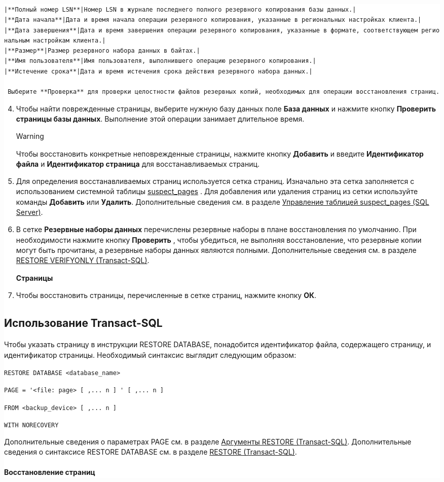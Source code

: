     |**Полный номер LSN**|Номер LSN в журнале последнего полного резервного копирования базы данных.|  
    |**Дата начала**|Дата и время начала операции резервного копирования, указанные в региональных настройках клиента.|  
    |**Дата завершения**|Дата и время завершения операции резервного копирования, указанные в формате, соответствующем региональным настройкам клиента.|  
    |**Размер**|Размер резервного набора данных в байтах.|  
    |**Имя пользователя**|Имя пользователя, выполнившего операцию резервного копирования.|  
    |**Истечение срока**|Дата и время истечения срока действия резервного набора данных.|  
  
     Выберите **Проверка** для проверки целостности файлов резервных копий, необходимых для операции восстановления страниц.  
  
4.  Чтобы найти поврежденные страницы, выберите нужную базу данных поле **База данных** и нажмите кнопку **Проверить страницы базы данных**. Выполнение этой операции занимает длительное время.  
  
    > [!WARNING]  
    >  Чтобы восстановить конкретные неповрежденные страницы, нажмите кнопку **Добавить** и введите **Идентификатор файла** и **Идентификатор страница** для восстанавливаемых страниц.  
  
5.  Для определения восстанавливаемых страниц используется сетка страниц. Изначально эта сетка заполняется с использованием системной таблицы [suspect_pages](/sql/relational-databases/system-tables/suspect-pages-transact-sql) . Для добавления или удаления страниц из сетки используйте команды **Добавить** или **Удалить**. Дополнительные сведения см. в разделе [Управление таблицей suspect_pages (SQL Server)](manage-the-suspect-pages-table-sql-server.md).  
  
6.  В сетке **Резервные наборы данных** перечислены резервные наборы в плане восстановления по умолчанию. При необходимости нажмите кнопку **Проверить** , чтобы убедиться, не выполняя восстановление, что резервные копии могут быть прочитаны, а резервные наборы данных являются полными. Дополнительные сведения см. в разделе [RESTORE VERIFYONLY (Transact-SQL)](/sql/t-sql/statements/restore-statements-verifyonly-transact-sql).  
  
     **Страницы**  
  
7.  Чтобы восстановить страницы, перечисленные в сетке страниц, нажмите кнопку **ОК**.  
  
##  <a name="TsqlProcedure"></a> Использование Transact-SQL  
 Чтобы указать страницу в инструкции RESTORE DATABASE, понадобится идентификатор файла, содержащего страницу, и идентификатор страницы. Необходимый синтаксис выглядит следующим образом:  
  
 `RESTORE DATABASE <database_name>`  
  
 `PAGE = '<file: page> [ ,... n ] ' [ ,... n ]`  
  
 `FROM <backup_device> [ ,... n ]`  
  
 `WITH NORECOVERY`  
  
 Дополнительные сведения о параметрах PAGE см. в разделе [Аргументы RESTORE (Transact-SQL)](/sql/t-sql/statements/restore-statements-arguments-transact-sql). Дополнительные сведения о синтаксисе RESTORE DATABASE см. в разделе [RESTORE (Transact-SQL)](/sql/t-sql/statements/restore-statements-transact-sql).  
  
#### <a name="to-restore-pages"></a>Восстановление страниц  
  